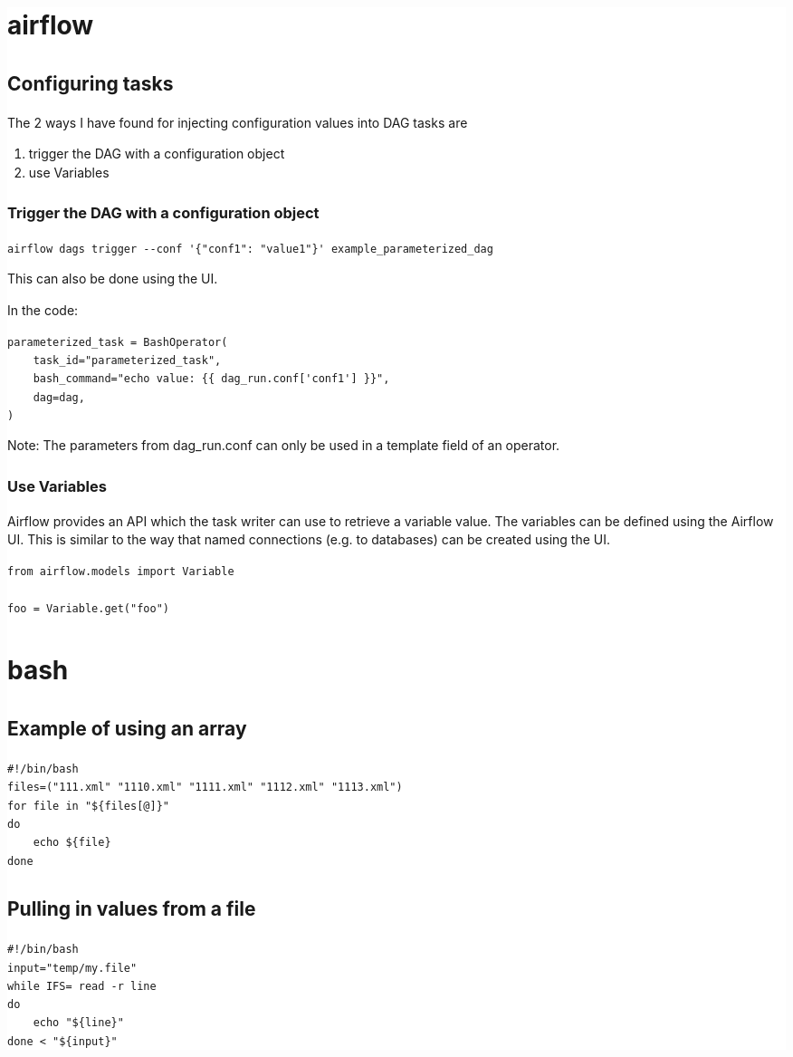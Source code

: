 # airflow
## Configuring tasks
The 2 ways I have found for injecting configuration values into DAG tasks are 
1. trigger the DAG with a configuration object
2. use Variables
### Trigger the DAG with a configuration object
```
airflow dags trigger --conf '{"conf1": "value1"}' example_parameterized_dag
```
This can also be done using the UI.

In the code:
```
parameterized_task = BashOperator(
    task_id="parameterized_task",
    bash_command="echo value: {{ dag_run.conf['conf1'] }}",
    dag=dag,
)
```
Note: The parameters from dag_run.conf can only be used in a template field of an operator.

### Use Variables
Airflow provides an API which the task writer can use to retrieve a variable value.
The variables can be defined using the Airflow UI.
This is similar to the way that named connections (e.g. to databases) can be created using the UI.
```
from airflow.models import Variable

foo = Variable.get("foo")
```

# bash
## Example of using an array
```
#!/bin/bash
files=("111.xml" "1110.xml" "1111.xml" "1112.xml" "1113.xml")
for file in "${files[@]}"
do
    echo ${file}
done
```
## Pulling in values from a file
```
#!/bin/bash
input="temp/my.file"
while IFS= read -r line
do
    echo "${line}"
done < "${input}"
```
